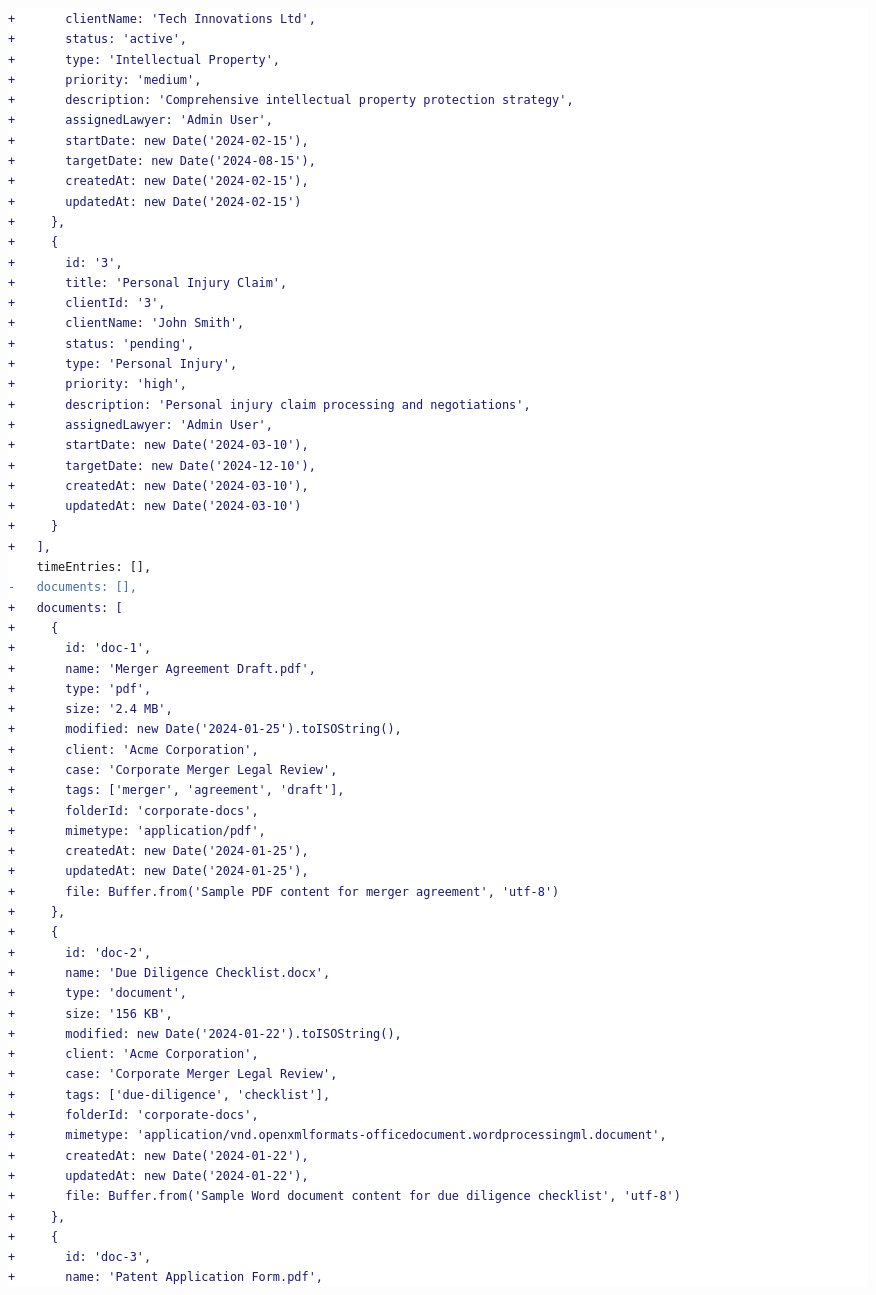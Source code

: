 ```diff
+       clientName: 'Tech Innovations Ltd',
+       status: 'active',
+       type: 'Intellectual Property',
+       priority: 'medium',
+       description: 'Comprehensive intellectual property protection strategy',
+       assignedLawyer: 'Admin User',
+       startDate: new Date('2024-02-15'),
+       targetDate: new Date('2024-08-15'),
+       createdAt: new Date('2024-02-15'),
+       updatedAt: new Date('2024-02-15')
+     },
+     {
+       id: '3',
+       title: 'Personal Injury Claim',
+       clientId: '3',
+       clientName: 'John Smith',
+       status: 'pending',
+       type: 'Personal Injury',
+       priority: 'high',
+       description: 'Personal injury claim processing and negotiations',
+       assignedLawyer: 'Admin User',
+       startDate: new Date('2024-03-10'),
+       targetDate: new Date('2024-12-10'),
+       createdAt: new Date('2024-03-10'),
+       updatedAt: new Date('2024-03-10')
+     }
+   ],
    timeEntries: [],
-   documents: [],
+   documents: [
+     {
+       id: 'doc-1',
+       name: 'Merger Agreement Draft.pdf',
+       type: 'pdf',
+       size: '2.4 MB',
+       modified: new Date('2024-01-25').toISOString(),
+       client: 'Acme Corporation',
+       case: 'Corporate Merger Legal Review',
+       tags: ['merger', 'agreement', 'draft'],
+       folderId: 'corporate-docs',
+       mimetype: 'application/pdf',
+       createdAt: new Date('2024-01-25'),
+       updatedAt: new Date('2024-01-25'),
+       file: Buffer.from('Sample PDF content for merger agreement', 'utf-8')
+     },
+     {
+       id: 'doc-2',
+       name: 'Due Diligence Checklist.docx',
+       type: 'document',
+       size: '156 KB',
+       modified: new Date('2024-01-22').toISOString(),
+       client: 'Acme Corporation',
+       case: 'Corporate Merger Legal Review',
+       tags: ['due-diligence', 'checklist'],
+       folderId: 'corporate-docs',
+       mimetype: 'application/vnd.openxmlformats-officedocument.wordprocessingml.document',
+       createdAt: new Date('2024-01-22'),
+       updatedAt: new Date('2024-01-22'),
+       file: Buffer.from('Sample Word document content for due diligence checklist', 'utf-8')
+     },
+     {
+       id: 'doc-3',
+       name: 'Patent Application Form.pdf',
```